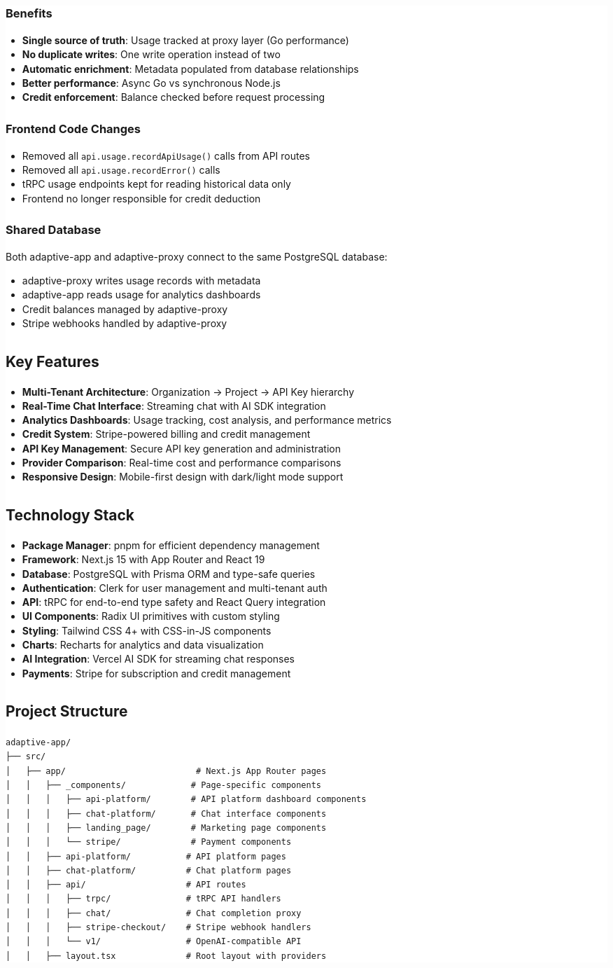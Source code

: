 ### Benefits
- **Single source of truth**: Usage tracked at proxy layer (Go performance)
- **No duplicate writes**: One write operation instead of two
- **Automatic enrichment**: Metadata populated from database relationships
- **Better performance**: Async Go vs synchronous Node.js
- **Credit enforcement**: Balance checked before request processing

### Frontend Code Changes
- Removed all `api.usage.recordApiUsage()` calls from API routes
- Removed all `api.usage.recordError()` calls
- tRPC usage endpoints kept for reading historical data only
- Frontend no longer responsible for credit deduction

### Shared Database
Both adaptive-app and adaptive-proxy connect to the same PostgreSQL database:
- adaptive-proxy writes usage records with metadata
- adaptive-app reads usage for analytics dashboards
- Credit balances managed by adaptive-proxy
- Stripe webhooks handled by adaptive-proxy

## Key Features

- **Multi-Tenant Architecture**: Organization → Project → API Key hierarchy
- **Real-Time Chat Interface**: Streaming chat with AI SDK integration
- **Analytics Dashboards**: Usage tracking, cost analysis, and performance metrics
- **Credit System**: Stripe-powered billing and credit management
- **API Key Management**: Secure API key generation and administration
- **Provider Comparison**: Real-time cost and performance comparisons
- **Responsive Design**: Mobile-first design with dark/light mode support

## Technology Stack

- **Package Manager**: pnpm for efficient dependency management
- **Framework**: Next.js 15 with App Router and React 19
- **Database**: PostgreSQL with Prisma ORM and type-safe queries
- **Authentication**: Clerk for user management and multi-tenant auth
- **API**: tRPC for end-to-end type safety and React Query integration
- **UI Components**: Radix UI primitives with custom styling
- **Styling**: Tailwind CSS 4+ with CSS-in-JS components
- **Charts**: Recharts for analytics and data visualization
- **AI Integration**: Vercel AI SDK for streaming chat responses
- **Payments**: Stripe for subscription and credit management

## Project Structure

```
adaptive-app/
├── src/
│   ├── app/                          # Next.js App Router pages
│   │   ├── _components/             # Page-specific components
│   │   │   ├── api-platform/        # API platform dashboard components
│   │   │   ├── chat-platform/       # Chat interface components
│   │   │   ├── landing_page/        # Marketing page components
│   │   │   └── stripe/              # Payment components
│   │   ├── api-platform/           # API platform pages
│   │   ├── chat-platform/          # Chat platform pages
│   │   ├── api/                    # API routes
│   │   │   ├── trpc/               # tRPC API handlers
│   │   │   ├── chat/               # Chat completion proxy
│   │   │   ├── stripe-checkout/    # Stripe webhook handlers
│   │   │   └── v1/                 # OpenAI-compatible API
│   │   ├── layout.tsx              # Root layout with providers
```
